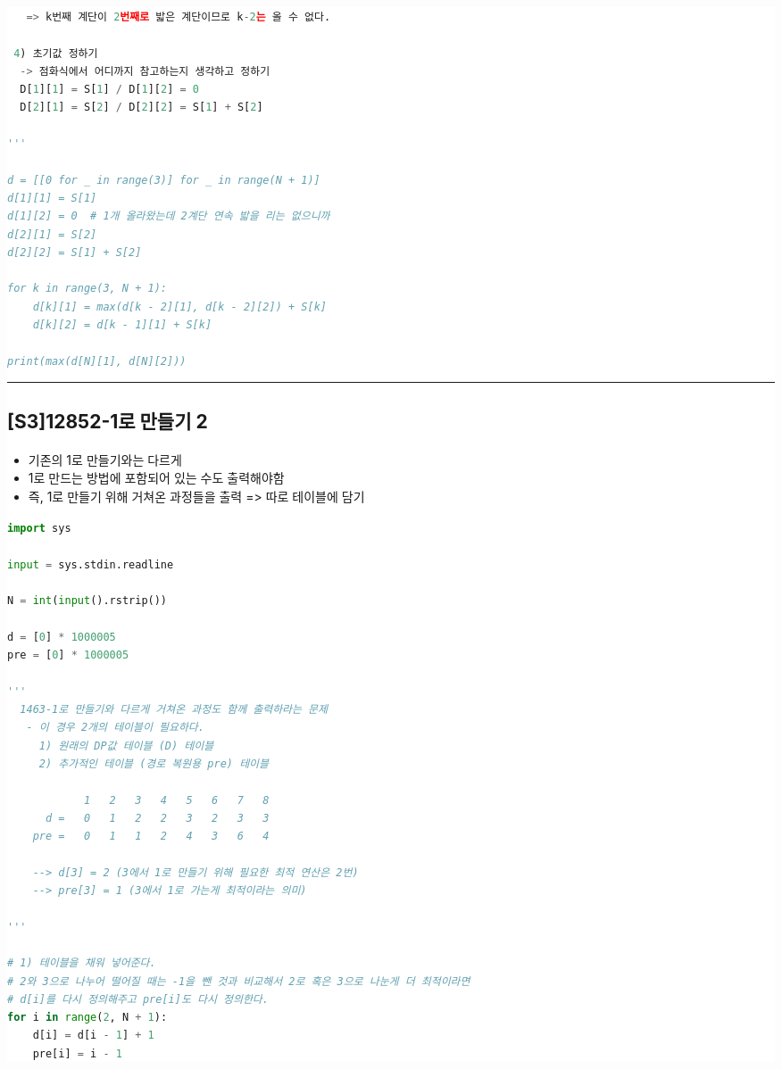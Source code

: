 ```python
   => k번째 계단이 2번째로 밟은 계단이므로 k-2는 올 수 없다.
   
 4) 초기값 정하기
  -> 점화식에서 어디까지 참고하는지 생각하고 정하기
  D[1][1] = S[1] / D[1][2] = 0
  D[2][1] = S[2] / D[2][2] = S[1] + S[2]

'''

d = [[0 for _ in range(3)] for _ in range(N + 1)]
d[1][1] = S[1]
d[1][2] = 0  # 1개 올라왔는데 2계단 연속 밟을 리는 없으니까
d[2][1] = S[2]
d[2][2] = S[1] + S[2]

for k in range(3, N + 1):
    d[k][1] = max(d[k - 2][1], d[k - 2][2]) + S[k]
    d[k][2] = d[k - 1][1] + S[k]

print(max(d[N][1], d[N][2]))


```

- - -

## [S3]12852-1로 만들기 2

- 기존의 1로 만들기와는 다르게
- 1로 만드는 방법에 포함되어 있는 수도 출력해야함
- 즉, 1로 만들기 위해 거쳐온 과정들을 출력 => 따로 테이블에 담기

```python
import sys

input = sys.stdin.readline

N = int(input().rstrip())

d = [0] * 1000005
pre = [0] * 1000005

'''
  1463-1로 만들기와 다르게 거쳐온 과정도 함께 출력하라는 문제
   - 이 경우 2개의 테이블이 필요하다.
     1) 원래의 DP값 테이블 (D) 테이블
     2) 추가적인 테이블 (경로 복원용 pre) 테이블
        
            1   2   3   4   5   6   7   8  
      d =   0   1   2   2   3   2   3   3
    pre =   0   1   1   2   4   3   6   4
    
    --> d[3] = 2 (3에서 1로 만들기 위해 필요한 최적 연산은 2번)
    --> pre[3] = 1 (3에서 1로 가는게 최적이라는 의미)

'''

# 1) 테이블을 채워 넣어준다.
# 2와 3으로 나누어 떨어질 때는 -1을 뺀 것과 비교해서 2로 혹은 3으로 나눈게 더 최적이라면
# d[i]를 다시 정의해주고 pre[i]도 다시 정의한다.
for i in range(2, N + 1):
    d[i] = d[i - 1] + 1
    pre[i] = i - 1

```